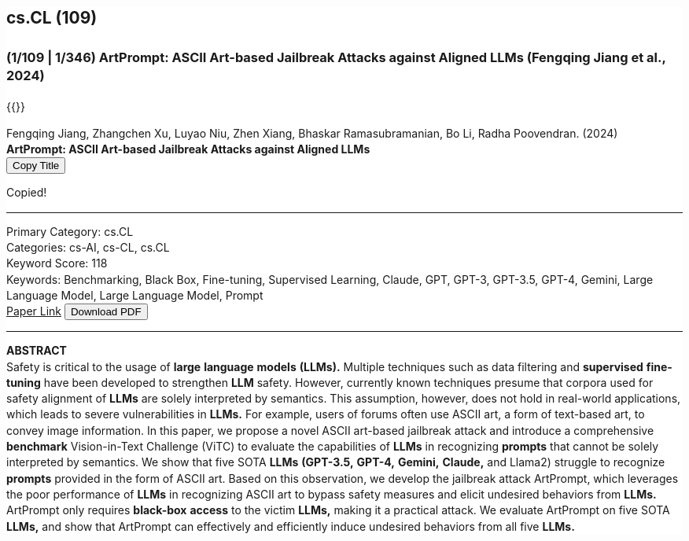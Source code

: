
## cs.CL (109)



### (1/109 | 1/346) ArtPrompt: ASCII Art-based Jailbreak Attacks against Aligned LLMs (Fengqing Jiang et al., 2024)

{{<citation>}}

Fengqing Jiang, Zhangchen Xu, Luyao Niu, Zhen Xiang, Bhaskar Ramasubramanian, Bo Li, Radha Poovendran. (2024)  
**ArtPrompt: ASCII Art-based Jailbreak Attacks against Aligned LLMs**
<br/>
<button class="copy-to-clipboard" title="ArtPrompt: ASCII Art-based Jailbreak Attacks against Aligned LLMs" index=1>
  <span class="copy-to-clipboard-item">Copy Title<span>
</button>
<div class="toast toast-copied toast-index-1 align-items-center text-bg-secondary border-0 position-absolute top-0 end-0" role="alert" aria-live="assertive" aria-atomic="true">
  <div class="d-flex">
    <div class="toast-body">
      Copied!
    </div>
  </div>
</div>

---
Primary Category: cs.CL  
Categories: cs-AI, cs-CL, cs.CL  
Keyword Score: 118  
Keywords: Benchmarking, Black Box, Fine-tuning, Supervised Learning, Claude, GPT, GPT-3, GPT-3.5, GPT-4, Gemini, Large Language Model, Large Language Model, Prompt  
<a type="button" class="btn btn-outline-primary" href="http://arxiv.org/abs/2402.11753v2" target="_blank" >Paper Link</a>
<button type="button" class="btn btn-outline-primary download-pdf" url="https://arxiv.org/pdf/2402.11753v2.pdf" filename="2402.11753v2.pdf">Download PDF</button>

---


**ABSTRACT**  
Safety is critical to the usage of <b>large</b> <b>language</b> <b>models</b> <b>(LLMs).</b> Multiple techniques such as data filtering and <b>supervised</b> <b>fine-tuning</b> have been developed to strengthen <b>LLM</b> safety. However, currently known techniques presume that corpora used for safety alignment of <b>LLMs</b> are solely interpreted by semantics. This assumption, however, does not hold in real-world applications, which leads to severe vulnerabilities in <b>LLMs.</b> For example, users of forums often use ASCII art, a form of text-based art, to convey image information. In this paper, we propose a novel ASCII art-based jailbreak attack and introduce a comprehensive <b>benchmark</b> Vision-in-Text Challenge (ViTC) to evaluate the capabilities of <b>LLMs</b> in recognizing <b>prompts</b> that cannot be solely interpreted by semantics. We show that five SOTA <b>LLMs</b> <b>(GPT-3.5,</b> <b>GPT-4,</b> <b>Gemini,</b> <b>Claude,</b> and Llama2) struggle to recognize <b>prompts</b> provided in the form of ASCII art. Based on this observation, we develop the jailbreak attack ArtPrompt, which leverages the poor performance of <b>LLMs</b> in recognizing ASCII art to bypass safety measures and elicit undesired behaviors from <b>LLMs.</b> ArtPrompt only requires <b>black-box</b> <b>access</b> to the victim <b>LLMs,</b> making it a practical attack. We evaluate ArtPrompt on five SOTA <b>LLMs,</b> and show that ArtPrompt can effectively and efficiently induce undesired behaviors from all five <b>LLMs.</b>
